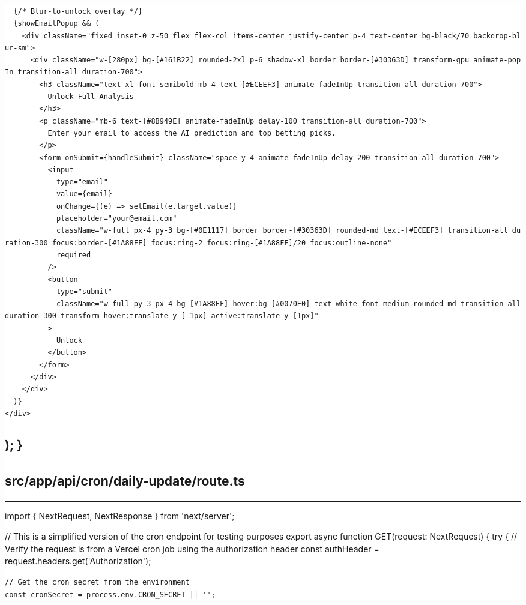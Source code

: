       {/* Blur-to-unlock overlay */}
      {showEmailPopup && (
        <div className="fixed inset-0 z-50 flex flex-col items-center justify-center p-4 text-center bg-black/70 backdrop-blur-sm">
          <div className="w-[280px] bg-[#161B22] rounded-2xl p-6 shadow-xl border border-[#30363D] transform-gpu animate-popIn transition-all duration-700">
            <h3 className="text-xl font-semibold mb-4 text-[#ECEEF3] animate-fadeInUp transition-all duration-700">
              Unlock Full Analysis
            </h3>
            <p className="mb-6 text-[#8B949E] animate-fadeInUp delay-100 transition-all duration-700">
              Enter your email to access the AI prediction and top betting picks.
            </p>
            <form onSubmit={handleSubmit} className="space-y-4 animate-fadeInUp delay-200 transition-all duration-700">
              <input
                type="email"
                value={email}
                onChange={(e) => setEmail(e.target.value)}
                placeholder="your@email.com"
                className="w-full px-4 py-3 bg-[#0E1117] border border-[#30363D] rounded-md text-[#ECEEF3] transition-all duration-300 focus:border-[#1A88FF] focus:ring-2 focus:ring-[#1A88FF]/20 focus:outline-none"
                required
              />
              <button
                type="submit"
                className="w-full py-3 px-4 bg-[#1A88FF] hover:bg-[#0070E0] text-white font-medium rounded-md transition-all duration-300 transform hover:translate-y-[-1px] active:translate-y-[1px]"
              >
                Unlock
              </button>
            </form>
          </div>
        </div>
      )}
    </div>
  );
} 
----------------
## src/app/api/cron/daily-update/route.ts
----------------
import { NextRequest, NextResponse } from 'next/server';

// This is a simplified version of the cron endpoint for testing purposes
export async function GET(request: NextRequest) {
  try {
    // Verify the request is from a Vercel cron job using the authorization header
    const authHeader = request.headers.get('Authorization');
    
    // Get the cron secret from the environment
    const cronSecret = process.env.CRON_SECRET || '';
    